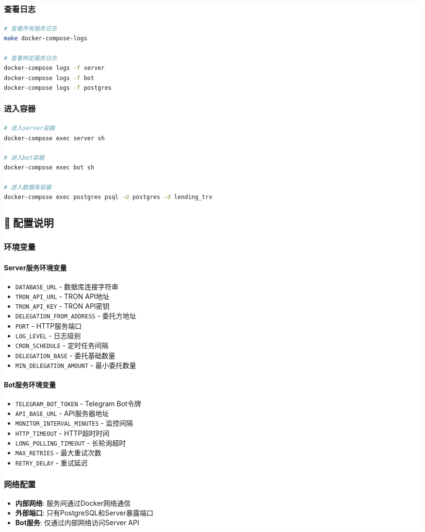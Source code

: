 ### 查看日志
```bash
# 查看所有服务日志
make docker-compose-logs

# 查看特定服务日志
docker-compose logs -f server
docker-compose logs -f bot
docker-compose logs -f postgres
```

### 进入容器
```bash
# 进入server容器
docker-compose exec server sh

# 进入bot容器
docker-compose exec bot sh

# 进入数据库容器
docker-compose exec postgres psql -U postgres -d lending_trx
```

## 🔧 配置说明

### 环境变量

#### Server服务环境变量
- `DATABASE_URL` - 数据库连接字符串
- `TRON_API_URL` - TRON API地址
- `TRON_API_KEY` - TRON API密钥
- `DELEGATION_FROM_ADDRESS` - 委托方地址
- `PORT` - HTTP服务端口
- `LOG_LEVEL` - 日志级别
- `CRON_SCHEDULE` - 定时任务间隔
- `DELEGATION_BASE` - 委托基础数量
- `MIN_DELEGATION_AMOUNT` - 最小委托数量

#### Bot服务环境变量
- `TELEGRAM_BOT_TOKEN` - Telegram Bot令牌
- `API_BASE_URL` - API服务器地址
- `MONITOR_INTERVAL_MINUTES` - 监控间隔
- `HTTP_TIMEOUT` - HTTP超时时间
- `LONG_POLLING_TIMEOUT` - 长轮询超时
- `MAX_RETRIES` - 最大重试次数
- `RETRY_DELAY` - 重试延迟

### 网络配置

- **内部网络**: 服务间通过Docker网络通信
- **外部端口**: 只有PostgreSQL和Server暴露端口
- **Bot服务**: 仅通过内部网络访问Server API
